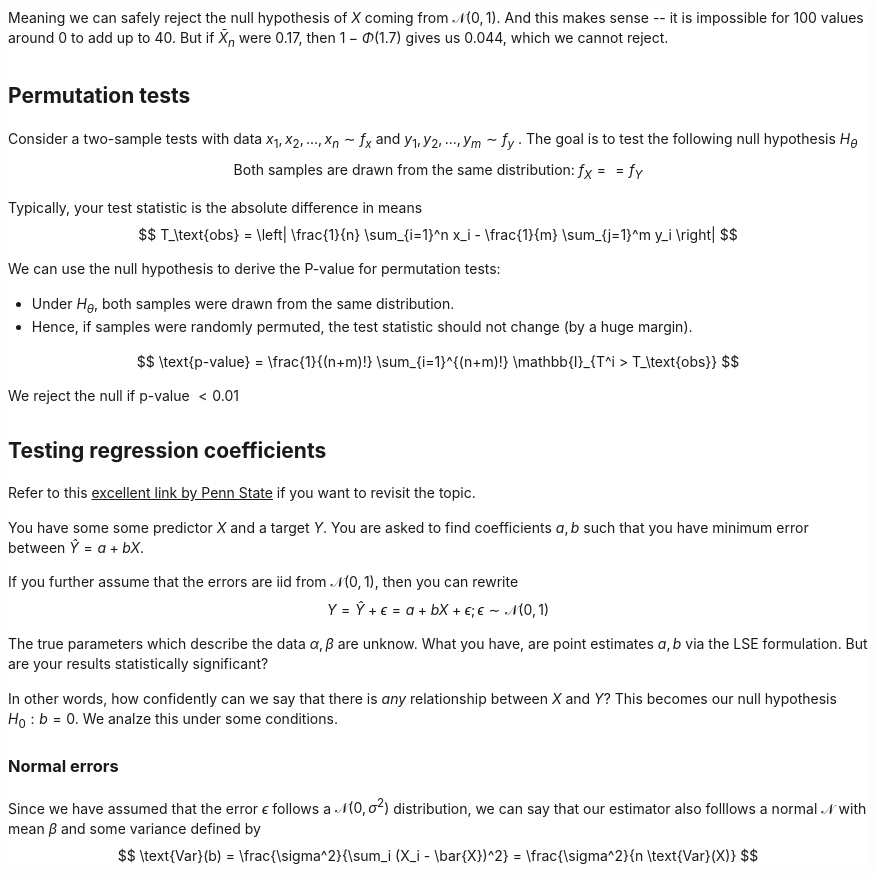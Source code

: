 Meaning we can safely reject the null hypothesis of $X$ coming from $\mathcal{N(0, 1)}$. And this makes sense -- it is impossible for 100 values around 0 to add up to 40. But if $\bar{X}_n$ were $0.17$, then $1 - \Phi(1.7)$ gives us $0.044$, which we cannot reject.

## Permutation tests
Consider a two-sample tests with data $x_1, x_2, ..., x_n \sim f_x$ and $y_1, y_2, ..., y_m \sim f_y$ . The goal is to test the following null hypothesis $H_\theta$
$$
\text{Both samples are drawn from the same distribution: } f_X == f_Y
$$

Typically, your test statistic is the absolute difference in means
$$
T_\text{obs} = \left| \frac{1}{n} \sum_{i=1}^n x_i - \frac{1}{m} \sum_{j=1}^m y_i \right|
$$

We can use the null hypothesis to derive the P-value for permutation tests:

* Under $H_\theta$, both samples were drawn from the same distribution. 
* Hence, if samples were randomly permuted, the test statistic should not change (by a huge margin).

$$
\text{p-value} = \frac{1}{(n+m)!} \sum_{i=1}^{(n+m)!} \mathbb{I}_{T^i > T_\text{obs}}
$$

We reject the null if p-value $< 0.01$

## Testing regression coefficients

Refer to this [excellent link by Penn State](https://online.stat.psu.edu/stat415/lesson/7/7.5) if you want to revisit the topic.

You have some some predictor $X$ and a target $Y$.  You are asked to find coefficients $a, b$ such that you have minimum error between $\hat{Y} = a + bX$.

If you further assume that the errors are iid from $\mathcal N(0, 1)$, then you can rewrite
$$
Y = \hat{Y} + \epsilon = a + bX + \epsilon; \epsilon \sim \mathcal{N(0, 1)}
$$

The true parameters which describe the data $\alpha, \beta$ are unknow. What you have, are point estimates $a, b$ via the LSE formulation. But are your results statistically significant?

In other words, how confidently can we say that there is *any* relationship between $X$ and $Y$? This becomes our null hypothesis $H_0: b = 0$. We analze this under some conditions.

### Normal errors

Since we have assumed that the error $\epsilon$ follows a $\mathcal{N}(0, \sigma^2)$ distribution, we can say that our estimator also folllows a normal $\mathcal{N}$ with mean $\beta$ and some variance defined by
$$
\text{Var}(b) = \frac{\sigma^2}{\sum_i (X_i - \bar{X})^2} = \frac{\sigma^2}{n \text{Var}(X)}
$$
